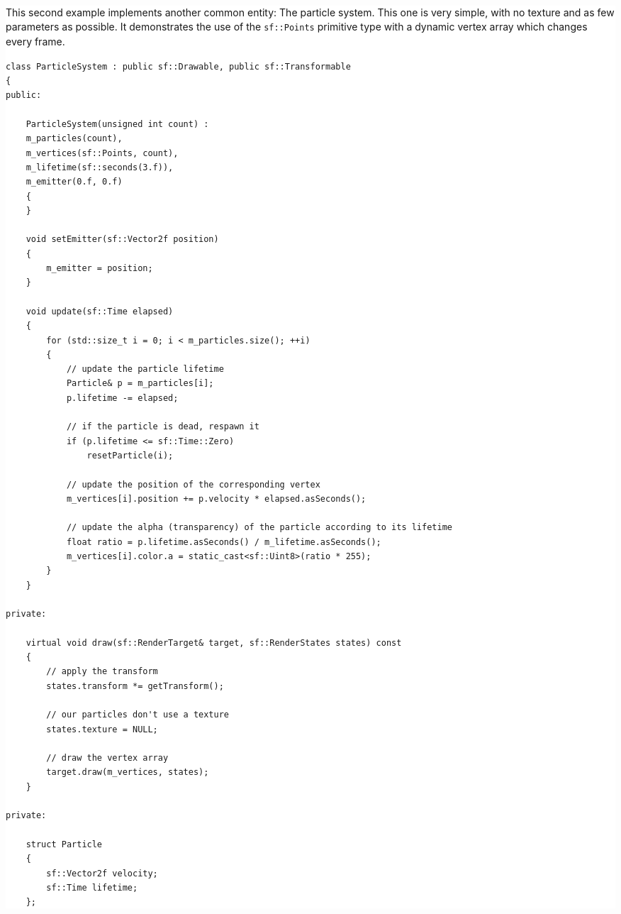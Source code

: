 This second example implements another common entity: The particle system. This one is very simple, with no texture and as few parameters as possible. It demonstrates the use of the `sf::Points` primitive type with a dynamic vertex array which changes every frame.

```
class ParticleSystem : public sf::Drawable, public sf::Transformable
{
public:

    ParticleSystem(unsigned int count) :
    m_particles(count),
    m_vertices(sf::Points, count),
    m_lifetime(sf::seconds(3.f)),
    m_emitter(0.f, 0.f)
    {
    }

    void setEmitter(sf::Vector2f position)
    {
        m_emitter = position;
    }

    void update(sf::Time elapsed)
    {
        for (std::size_t i = 0; i < m_particles.size(); ++i)
        {
            // update the particle lifetime
            Particle& p = m_particles[i];
            p.lifetime -= elapsed;

            // if the particle is dead, respawn it
            if (p.lifetime <= sf::Time::Zero)
                resetParticle(i);

            // update the position of the corresponding vertex
            m_vertices[i].position += p.velocity * elapsed.asSeconds();

            // update the alpha (transparency) of the particle according to its lifetime
            float ratio = p.lifetime.asSeconds() / m_lifetime.asSeconds();
            m_vertices[i].color.a = static_cast<sf::Uint8>(ratio * 255);
        }
    }

private:

    virtual void draw(sf::RenderTarget& target, sf::RenderStates states) const
    {
        // apply the transform
        states.transform *= getTransform();

        // our particles don't use a texture
        states.texture = NULL;

        // draw the vertex array
        target.draw(m_vertices, states);
    }

private:

    struct Particle
    {
        sf::Vector2f velocity;
        sf::Time lifetime;
    };
```